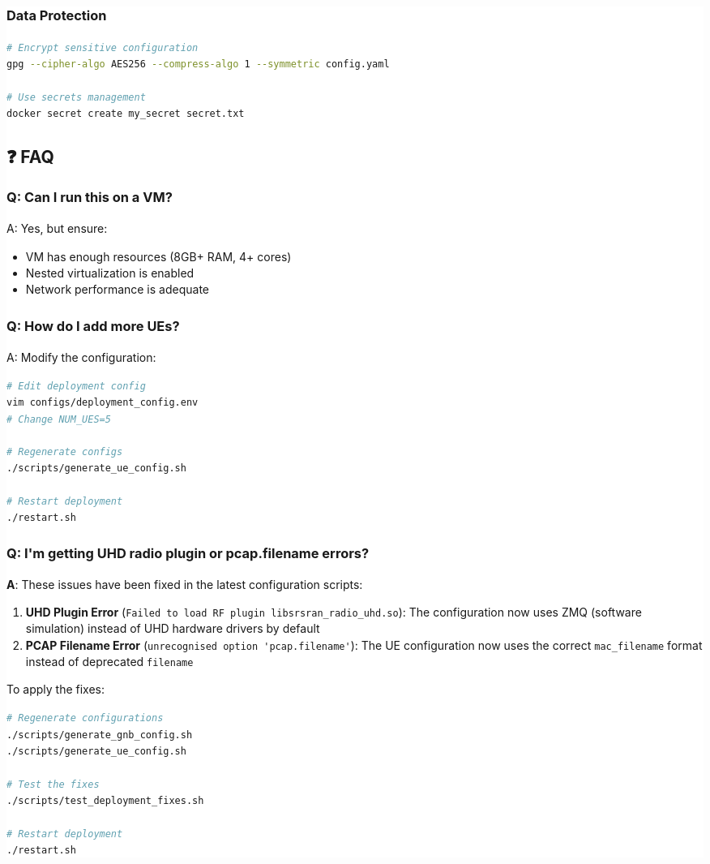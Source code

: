 ### Data Protection

```bash
# Encrypt sensitive configuration
gpg --cipher-algo AES256 --compress-algo 1 --symmetric config.yaml

# Use secrets management
docker secret create my_secret secret.txt
```

## ❓ FAQ

### Q: Can I run this on a VM?

A: Yes, but ensure:
- VM has enough resources (8GB+ RAM, 4+ cores)
- Nested virtualization is enabled
- Network performance is adequate

### Q: How do I add more UEs?

A: Modify the configuration:
```bash
# Edit deployment config
vim configs/deployment_config.env
# Change NUM_UES=5

# Regenerate configs
./scripts/generate_ue_config.sh

# Restart deployment
./restart.sh
```

### Q: I'm getting UHD radio plugin or pcap.filename errors?

**A**: These issues have been fixed in the latest configuration scripts:

1. **UHD Plugin Error** (`Failed to load RF plugin libsrsran_radio_uhd.so`): The configuration now uses ZMQ (software simulation) instead of UHD hardware drivers by default
2. **PCAP Filename Error** (`unrecognised option 'pcap.filename'`): The UE configuration now uses the correct `mac_filename` format instead of deprecated `filename`

To apply the fixes:
```bash
# Regenerate configurations
./scripts/generate_gnb_config.sh
./scripts/generate_ue_config.sh

# Test the fixes
./scripts/test_deployment_fixes.sh

# Restart deployment
./restart.sh
```
